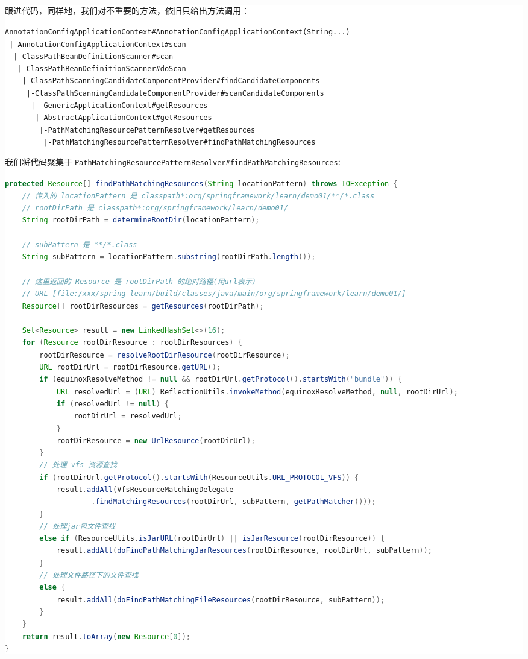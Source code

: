 跟进代码，同样地，我们对不重要的方法，依旧只给出方法调用：

```
AnnotationConfigApplicationContext#AnnotationConfigApplicationContext(String...)
 |-AnnotationConfigApplicationContext#scan
  |-ClassPathBeanDefinitionScanner#scan
   |-ClassPathBeanDefinitionScanner#doScan
    |-ClassPathScanningCandidateComponentProvider#findCandidateComponents
     |-ClassPathScanningCandidateComponentProvider#scanCandidateComponents
      |- GenericApplicationContext#getResources
       |-AbstractApplicationContext#getResources
        |-PathMatchingResourcePatternResolver#getResources
         |-PathMatchingResourcePatternResolver#findPathMatchingResources

```

我们将代码聚集于 `PathMatchingResourcePatternResolver#findPathMatchingResources`:

```java
protected Resource[] findPathMatchingResources(String locationPattern) throws IOException {
    // 传入的 locationPattern 是 classpath*:org/springframework/learn/demo01/**/*.class
    // rootDirPath 是 classpath*:org/springframework/learn/demo01/
    String rootDirPath = determineRootDir(locationPattern);

    // subPattern 是 **/*.class
    String subPattern = locationPattern.substring(rootDirPath.length());

    // 这里返回的 Resource 是 rootDirPath 的绝对路径(用url表示)
    // URL [file:/xxx/spring-learn/build/classes/java/main/org/springframework/learn/demo01/]
    Resource[] rootDirResources = getResources(rootDirPath);

    Set<Resource> result = new LinkedHashSet<>(16);
    for (Resource rootDirResource : rootDirResources) {
        rootDirResource = resolveRootDirResource(rootDirResource);
        URL rootDirUrl = rootDirResource.getURL();
        if (equinoxResolveMethod != null && rootDirUrl.getProtocol().startsWith("bundle")) {
            URL resolvedUrl = (URL) ReflectionUtils.invokeMethod(equinoxResolveMethod, null, rootDirUrl);
            if (resolvedUrl != null) {
                rootDirUrl = resolvedUrl;
            }
            rootDirResource = new UrlResource(rootDirUrl);
        }
        // 处理 vfs 资源查找
        if (rootDirUrl.getProtocol().startsWith(ResourceUtils.URL_PROTOCOL_VFS)) {
            result.addAll(VfsResourceMatchingDelegate
                    .findMatchingResources(rootDirUrl, subPattern, getPathMatcher()));
        }
        // 处理jar包文件查找
        else if (ResourceUtils.isJarURL(rootDirUrl) || isJarResource(rootDirResource)) {
            result.addAll(doFindPathMatchingJarResources(rootDirResource, rootDirUrl, subPattern));
        }
        // 处理文件路径下的文件查找
        else {
            result.addAll(doFindPathMatchingFileResources(rootDirResource, subPattern));
        }
    }
    return result.toArray(new Resource[0]);
}

```
